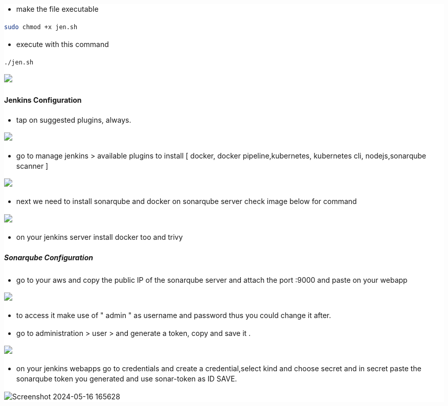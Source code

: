 - make the file executable

```sh
sudo chmod +x jen.sh
```

- execute with this command

```sh
./jen.sh
```

![](https://github.com/UzonduEgbombah/3-tier-app-project/assets/137091610/7775d984-18ab-4e1c-afe8-5cb250bab874)


#### Jenkins Configuration

- tap on suggested plugins, always.

![](https://github.com/UzonduEgbombah/3-tier-app-project/assets/137091610/ae3bff8c-e975-4d23-a2fb-4f8a6a24b451)


- go to manage jenkins > available plugins to install [ docker, docker pipeline,kubernetes, kubernetes cli, nodejs,sonarqube scanner ]


![](https://github.com/UzonduEgbombah1/3-tier-app-project/assets/137091610/b569bcb7-56d2-4384-8e60-99ed67fa8396)


- next we need to install sonarqube and docker on sonarqube server check image below for command


![](https://github.com/UzonduEgbombah/3-tier-app-project/assets/137091610/b1aadebc-01f8-496e-8e00-31cc9d445654)


- on your jenkins server install docker too and trivy


##### Sonarqube Configuration

- go to your aws and copy the public IP of the sonarqube server and attach the port :9000 and paste on your webapp


![](https://github.com/UzonduEgbombah/3-tier-app-project/assets/137091610/61f62e2c-6fb5-44fc-9c5b-28f94947f79e)


- to access it make use of " admin " as username and password thus you could change it after.


- go to administration > user > and generate a token, copy and save it .

![](https://github.com/UzonduEgbombah/3-tier-app-project/assets/137091610/3b185b56-8542-4980-bfa8-890e056161be)


- on your jenkins webapps go to credentials and <global> create a credential,select kind and choose secret and in secret paste the sonarqube token you generated and use 
  sonar-token as ID SAVE.


![Screenshot 2024-05-16 165628](https://github.com/Emmylong1/3-tier-app-project-cicd/assets/98855013/fb848303-2d6c-4c18-a5c8-88b488241c55)
